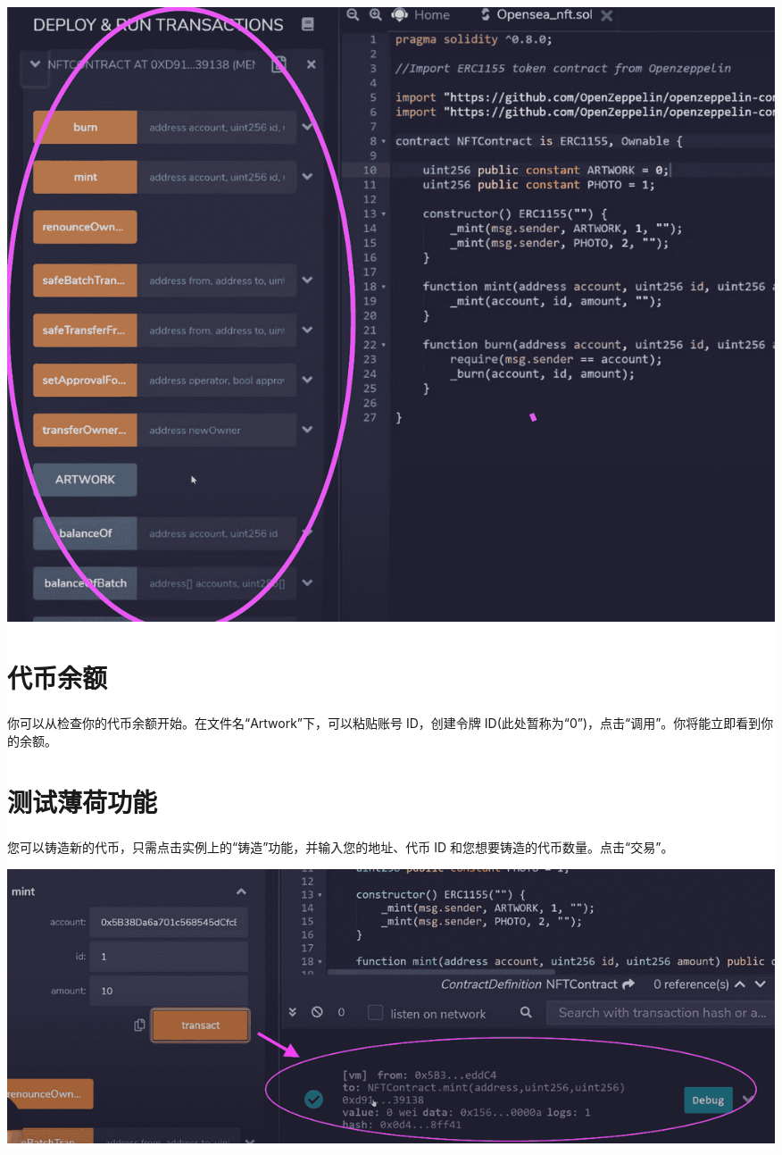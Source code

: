 ![](img/c8fd4e58a254b6be431dd155cfca8ca9.png)

# 代币余额

你可以从检查你的代币余额开始。在文件名“Artwork”下，可以粘贴账号 ID，创建令牌 ID(此处暂称为“0”)，点击“调用”。你将能立即看到你的余额。

# 测试薄荷功能

您可以铸造新的代币，只需点击实例上的“铸造”功能，并输入您的地址、代币 ID 和您想要铸造的代币数量。点击“交易”。

![](img/ebbbd202715e5a8112f54a1f6caad8eb.png)
